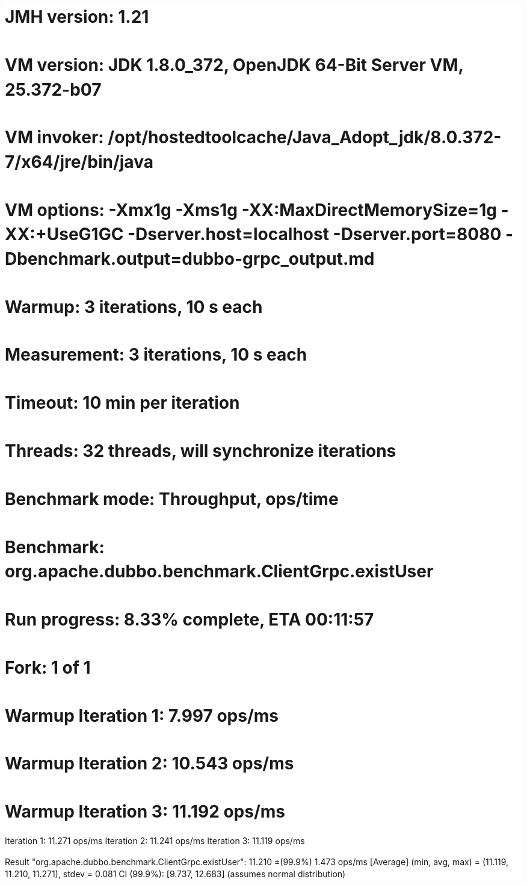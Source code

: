 
# JMH version: 1.21
# VM version: JDK 1.8.0_372, OpenJDK 64-Bit Server VM, 25.372-b07
# VM invoker: /opt/hostedtoolcache/Java_Adopt_jdk/8.0.372-7/x64/jre/bin/java
# VM options: -Xmx1g -Xms1g -XX:MaxDirectMemorySize=1g -XX:+UseG1GC -Dserver.host=localhost -Dserver.port=8080 -Dbenchmark.output=dubbo-grpc_output.md
# Warmup: 3 iterations, 10 s each
# Measurement: 3 iterations, 10 s each
# Timeout: 10 min per iteration
# Threads: 32 threads, will synchronize iterations
# Benchmark mode: Throughput, ops/time
# Benchmark: org.apache.dubbo.benchmark.ClientGrpc.existUser

# Run progress: 8.33% complete, ETA 00:11:57
# Fork: 1 of 1
# Warmup Iteration   1: 7.997 ops/ms
# Warmup Iteration   2: 10.543 ops/ms
# Warmup Iteration   3: 11.192 ops/ms
Iteration   1: 11.271 ops/ms
Iteration   2: 11.241 ops/ms
Iteration   3: 11.119 ops/ms


Result "org.apache.dubbo.benchmark.ClientGrpc.existUser":
  11.210 ±(99.9%) 1.473 ops/ms [Average]
  (min, avg, max) = (11.119, 11.210, 11.271), stdev = 0.081
  CI (99.9%): [9.737, 12.683] (assumes normal distribution)
